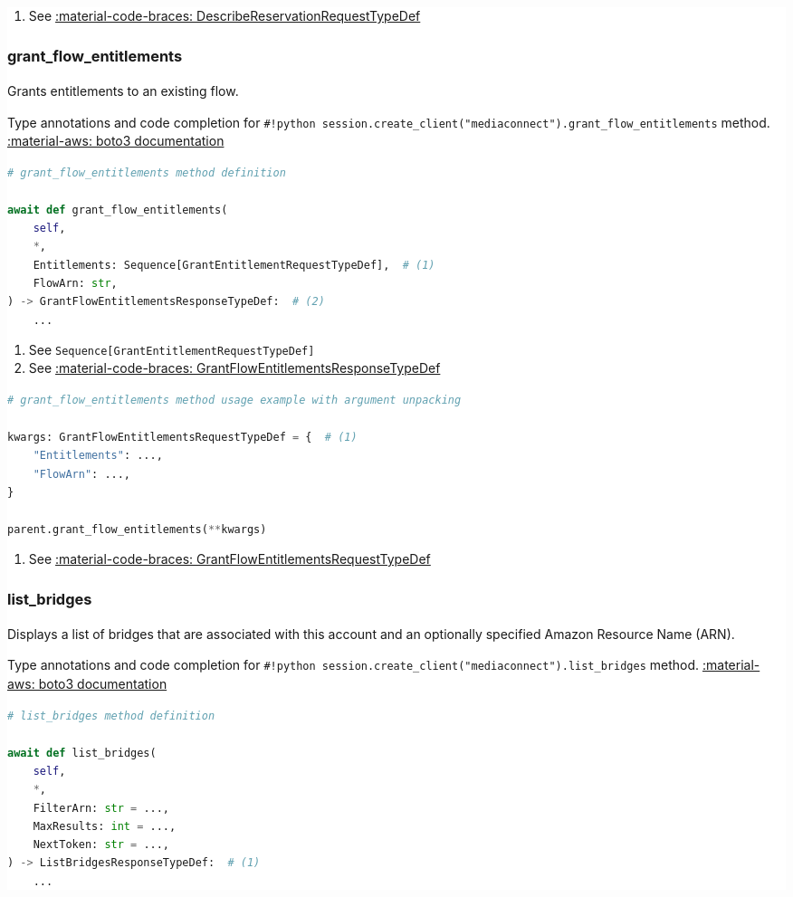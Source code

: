 1. See [:material-code-braces: DescribeReservationRequestTypeDef](./type_defs.md#describereservationrequesttypedef)

### grant\_flow\_entitlements

Grants entitlements to an existing flow.

Type annotations and code completion for `#!python session.create_client("mediaconnect").grant_flow_entitlements` method.
[:material-aws: boto3 documentation](https://boto3.amazonaws.com/v1/documentation/api/latest/reference/services/mediaconnect/client/grant_flow_entitlements.html)

```python
# grant_flow_entitlements method definition

await def grant_flow_entitlements(
    self,
    *,
    Entitlements: Sequence[GrantEntitlementRequestTypeDef],  # (1)
    FlowArn: str,
) -> GrantFlowEntitlementsResponseTypeDef:  # (2)
    ...
```

1. See `Sequence[GrantEntitlementRequestTypeDef]`
2. See [:material-code-braces: GrantFlowEntitlementsResponseTypeDef](./type_defs.md#grantflowentitlementsresponsetypedef)


```python
# grant_flow_entitlements method usage example with argument unpacking

kwargs: GrantFlowEntitlementsRequestTypeDef = {  # (1)
    "Entitlements": ...,
    "FlowArn": ...,
}

parent.grant_flow_entitlements(**kwargs)
```

1. See [:material-code-braces: GrantFlowEntitlementsRequestTypeDef](./type_defs.md#grantflowentitlementsrequesttypedef)

### list\_bridges

Displays a list of bridges that are associated with this account and an
optionally specified Amazon Resource Name (ARN).

Type annotations and code completion for `#!python session.create_client("mediaconnect").list_bridges` method.
[:material-aws: boto3 documentation](https://boto3.amazonaws.com/v1/documentation/api/latest/reference/services/mediaconnect/client/list_bridges.html)

```python
# list_bridges method definition

await def list_bridges(
    self,
    *,
    FilterArn: str = ...,
    MaxResults: int = ...,
    NextToken: str = ...,
) -> ListBridgesResponseTypeDef:  # (1)
    ...
```
